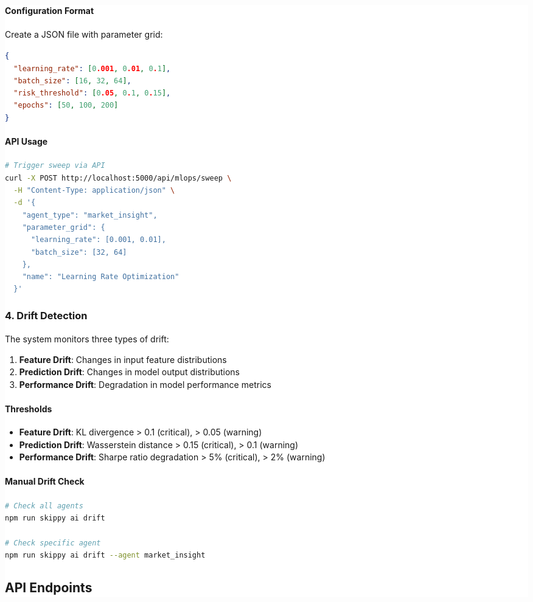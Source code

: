 #### Configuration Format

Create a JSON file with parameter grid:

```json
{
  "learning_rate": [0.001, 0.01, 0.1],
  "batch_size": [16, 32, 64],
  "risk_threshold": [0.05, 0.1, 0.15],
  "epochs": [50, 100, 200]
}
```

#### API Usage

```bash
# Trigger sweep via API
curl -X POST http://localhost:5000/api/mlops/sweep \
  -H "Content-Type: application/json" \
  -d '{
    "agent_type": "market_insight",
    "parameter_grid": {
      "learning_rate": [0.001, 0.01],
      "batch_size": [32, 64]
    },
    "name": "Learning Rate Optimization"
  }'
```

### 4. Drift Detection

The system monitors three types of drift:

1. **Feature Drift**: Changes in input feature distributions
2. **Prediction Drift**: Changes in model output distributions  
3. **Performance Drift**: Degradation in model performance metrics

#### Thresholds

- **Feature Drift**: KL divergence > 0.1 (critical), > 0.05 (warning)
- **Prediction Drift**: Wasserstein distance > 0.15 (critical), > 0.1 (warning)
- **Performance Drift**: Sharpe ratio degradation > 5% (critical), > 2% (warning)

#### Manual Drift Check

```bash
# Check all agents
npm run skippy ai drift

# Check specific agent
npm run skippy ai drift --agent market_insight
```

## API Endpoints
